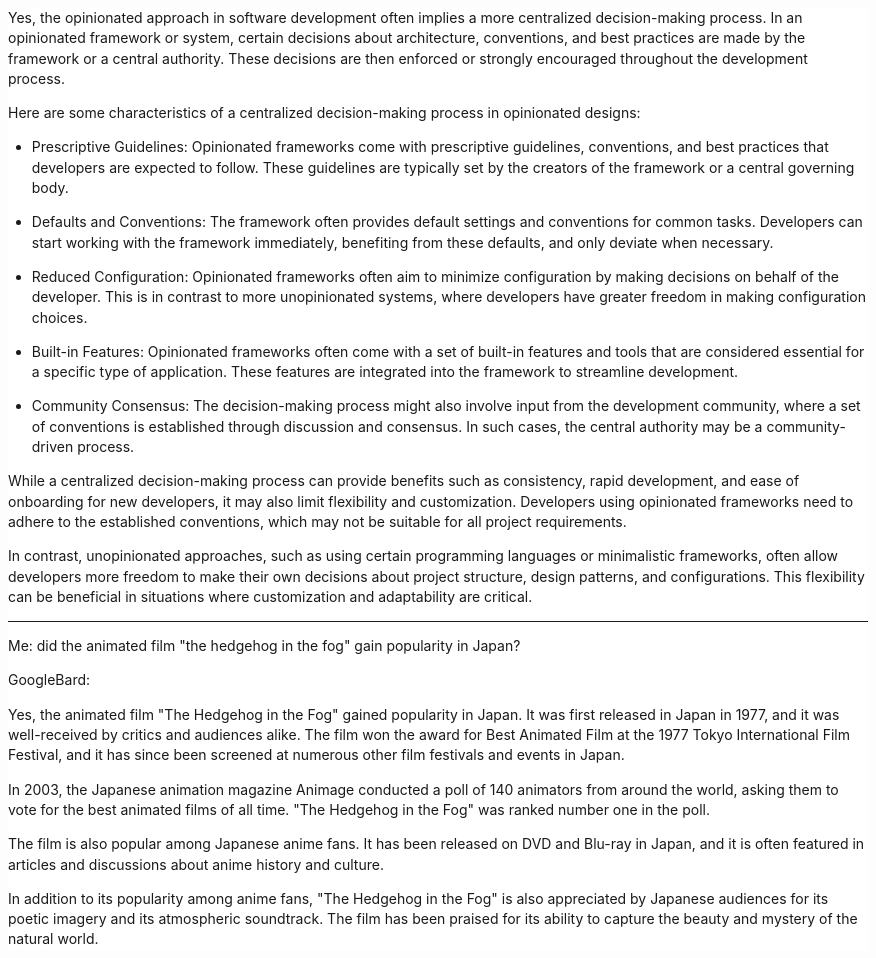 Yes, the opinionated approach in software development often implies a more centralized decision-making process. In an opinionated framework or system, certain decisions about architecture, conventions, and best practices are made by the framework or a central authority. These decisions are then enforced or strongly encouraged throughout the development process.

Here are some characteristics of a centralized decision-making process in opinionated designs:

- Prescriptive Guidelines: Opinionated frameworks come with prescriptive guidelines, conventions, and best practices that developers are expected to follow. These guidelines are typically set by the creators of the framework or a central governing body.

- Defaults and Conventions: The framework often provides default settings and conventions for common tasks. Developers can start working with the framework immediately, benefiting from these defaults, and only deviate when necessary.

- Reduced Configuration: Opinionated frameworks often aim to minimize configuration by making decisions on behalf of the developer. This is in contrast to more unopinionated systems, where developers have greater freedom in making configuration choices.

- Built-in Features: Opinionated frameworks often come with a set of built-in features and tools that are considered essential for a specific type of application. These features are integrated into the framework to streamline development.

- Community Consensus: The decision-making process might also involve input from the development community, where a set of conventions is established through discussion and consensus. In such cases, the central authority may be a community-driven process.

While a centralized decision-making process can provide benefits such as consistency, rapid development, and ease of onboarding for new developers, it may also limit flexibility and customization. Developers using opinionated frameworks need to adhere to the established conventions, which may not be suitable for all project requirements.

In contrast, unopinionated approaches, such as using certain programming languages or minimalistic frameworks, often allow developers more freedom to make their own decisions about project structure, design patterns, and configurations. This flexibility can be beneficial in situations where customization and adaptability are critical.


-------

Me: did the animated film "the hedgehog in the fog" gain popularity in Japan?

GoogleBard:

Yes, the animated film "The Hedgehog in the Fog" gained popularity in Japan. It was first released in Japan in 1977, and it was well-received by critics and audiences alike. The film won the award for Best Animated Film at the 1977 Tokyo International Film Festival, and it has since been screened at numerous other film festivals and events in Japan.

In 2003, the Japanese animation magazine Animage conducted a poll of 140 animators from around the world, asking them to vote for the best animated films of all time. "The Hedgehog in the Fog" was ranked number one in the poll.

The film is also popular among Japanese anime fans. It has been released on DVD and Blu-ray in Japan, and it is often featured in articles and discussions about anime history and culture.

In addition to its popularity among anime fans, "The Hedgehog in the Fog" is also appreciated by Japanese audiences for its poetic imagery and its atmospheric soundtrack. The film has been praised for its ability to capture the beauty and mystery of the natural world.
